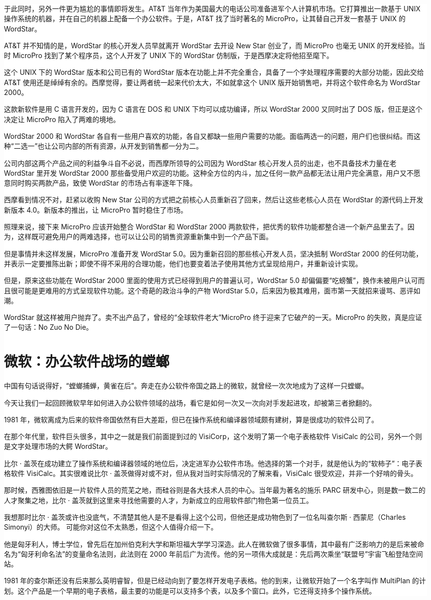 于此同时，另外一件更为尴尬的事情即将发生。AT&T 当年作为美国最大的电话公司准备进军个人计算机市场。它打算推出一款基于 UNIX 操作系统的机器，并在自己的机器上配备一个办公软件。于是，AT&T 找了当时著名的 MicroPro，让其替自己开发一套基于 UNIX 的 WordStar。

AT&T 并不知情的是，WordStar 的核心开发人员早就离开 WordStar 去开设 New Star 创业了，而 MicroPro 也毫无 UNIX 的开发经验。当时 MicroPro 找到了某个程序员，这个人开发了 UNIX 下的 WordStar 仿制版，于是西摩决定将他招至麾下。

这个 UNIX 下的 WordStar 版本和公司已有的 WordStar 版本在功能上并不完全重合，具备了一个字处理程序需要的大部分功能，因此交给 AT&T 使用还是绰绰有余的。西摩觉得，要让两者统一起来代价太大，不如就拿这个 UNIX 版开始销售吧，并将这个软件命名为 WordStar 2000。

这款新软件是用 C 语言开发的，因为 C 语言在 DOS 和 UNIX 下均可以成功编译，所以 WordStar 2000 又同时出了 DOS 版，但正是这个决定让 MicroPro 陷入了两难的境地。

WordStar 2000 和 WordStar 各自有一些用户喜欢的功能，各自又都缺一些用户需要的功能。面临两选一的问题，用户们也很纠结。而这种“二选一”也让公司内部的所有资源，从开发到销售都一分为二。

公司内部这两个产品之间的利益争斗自不必说，而西摩所领导的公司因为 WordStar 核心开发人员的出走，也不具备技术力量在老 WordStar 里开发 WordStar 2000 那些备受用户欢迎的功能。这种全方位的内斗，加之任何一款产品都无法让用户完全满意，用户又不愿意同时购买两款产品，致使 WordStar 的市场占有率逐年下降。

西摩看到情况不对，赶紧以收购 New Star 公司的方式把之前核心人员重新召了回来，然后让这些老核心人员在 WordStar 的源代码上开发新版本 4.0。新版本的推出，让 MicroPro 暂时稳住了市场。

照理来说，接下来 MicroPro 应该开始整合 WordStar 和 WordStar 2000 两款软件，把优秀的软件功能都整合进一个新产品里去了。因为，这样既可避免用户的两难选择，也可以让公司的销售资源重新集中到一个产品下面。

但是事情并未这样发展，MicroPro 准备开发 WordStar 5.0。因为重新召回的那些核心开发人员，坚决抵制 WordStar 2000 的任何功能，并表示一定要推陈出新；即使不得不采用的合理功能，他们也要变着法子使用其他方式呈现给用户，并重新设计实现。

但是，原来这些功能在 WordStar 2000 里面的使用方式已经得到用户的普遍认可，WordStar 5.0 却偏偏要“吃螃蟹”，换作未被用户认可而且很可能是更难用的方式呈现软件功能。这个奇葩的政治斗争的产物 WordStar 5.0，后来因为极其难用，面市第一天就招来谩骂、恶评如潮。

WordStar 就这样被用户抛弃了。卖不出产品了，曾经的“全球软件老大”MicroPro 终于迎来了它破产的一天。MicroPro 的失败，真是应证了一句话：No Zuo No Die。





# 微软：办公软件战场的螳螂

中国有句话说得好，“螳螂捕蝉，黄雀在后”。奔走在办公软件帝国之路上的微软，就曾经一次次地成为了这样一只螳螂。

今天让我们一起回顾微软早年如何进入办公软件领域的战场，看它是如何一次又一次向对手发起进攻，却被第三者掀翻的。

1981 年，微软离成为后来的软件帝国依然有巨大差距，但已在操作系统和编译器领域颇有建树，算是很成功的软件公司了。

在那个年代里，软件巨头很多，其中之一就是我们前面提到过的 VisiCorp，这个发明了第一个电子表格软件 VisiCalc 的公司，另外一个则是文字处理市场的大鳄 WordStar。

比尔 · 盖茨在成功建立了操作系统和编译器领域的地位后，决定进军办公软件市场。他选择的第一个对手，就是他认为的“软柿子”：电子表格软件 VisiCalc。其实很难说比尔 · 盖茨做得对或不对，但从我对当时实际情况的了解来看，VisiCalc 很受欢迎，并非一个好啃的骨头。

那时候，西雅图依旧是一片软件人员的荒芜之地，而硅谷则是各大技术人员的中心。当年最为著名的施乐 PARC 研发中心，则是数一数二的人才聚集之地，比尔 · 盖茨就到这里来寻找他需要的人才，为新成立的应用软件部门物色第一位员工。

我想那时比尔 · 盖茨或许也没底气，不清楚其他人是不是看得上这个公司，但他还是成功物色到了一位名叫查尔斯 · 西蒙尼（Charles Simonyi）的大师。 可能你对这位不太熟悉，但这个人值得介绍一下。

他是匈牙利人，博士学位，曾先后在加州伯克利大学和斯坦福大学学习深造。此人在微软做了很多事情，其中最有广泛影响力的是后来被命名为“匈牙利命名法”的变量命名法则，此法则在 2000 年前后广为流传。他的另一项伟大成就是：先后两次乘坐“联盟号”宇宙飞船登陆空间站。

1981 年的查尔斯还没有后来那么英明睿智，但是已经动向到了要怎样开发电子表格。他的到来，让微软开始了一个名字叫作 MultiPlan 的计划。这个产品是一个早期的电子表格，最主要的功能是可以支持多个表，以及多个窗口。此外，它还得支持多个操作系统。
